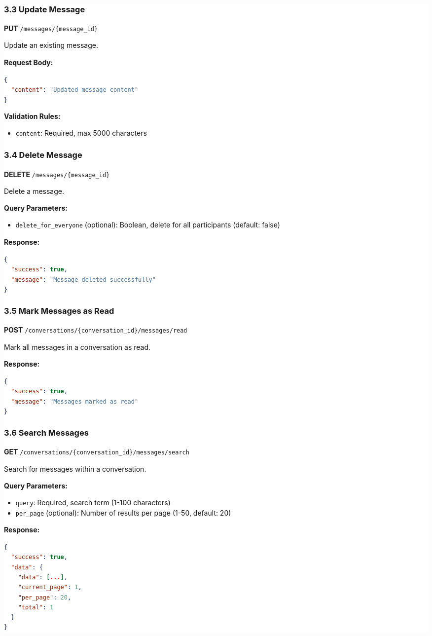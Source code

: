 ### 3.3 Update Message
**PUT** `/messages/{message_id}`

Update an existing message.

**Request Body:**
```json
{
  "content": "Updated message content"
}
```

**Validation Rules:**
- `content`: Required, max 5000 characters

### 3.4 Delete Message
**DELETE** `/messages/{message_id}`

Delete a message.

**Query Parameters:**
- `delete_for_everyone` (optional): Boolean, delete for all participants (default: false)

**Response:**
```json
{
  "success": true,
  "message": "Message deleted successfully"
}
```

### 3.5 Mark Messages as Read
**POST** `/conversations/{conversation_id}/messages/read`

Mark all messages in a conversation as read.

**Response:**
```json
{
  "success": true,
  "message": "Messages marked as read"
}
```

### 3.6 Search Messages
**GET** `/conversations/{conversation_id}/messages/search`

Search for messages within a conversation.

**Query Parameters:**
- `query`: Required, search term (1-100 characters)
- `per_page` (optional): Number of results per page (1-50, default: 20)

**Response:**
```json
{
  "success": true,
  "data": {
    "data": [...],
    "current_page": 1,
    "per_page": 20,
    "total": 1
  }
}
```
